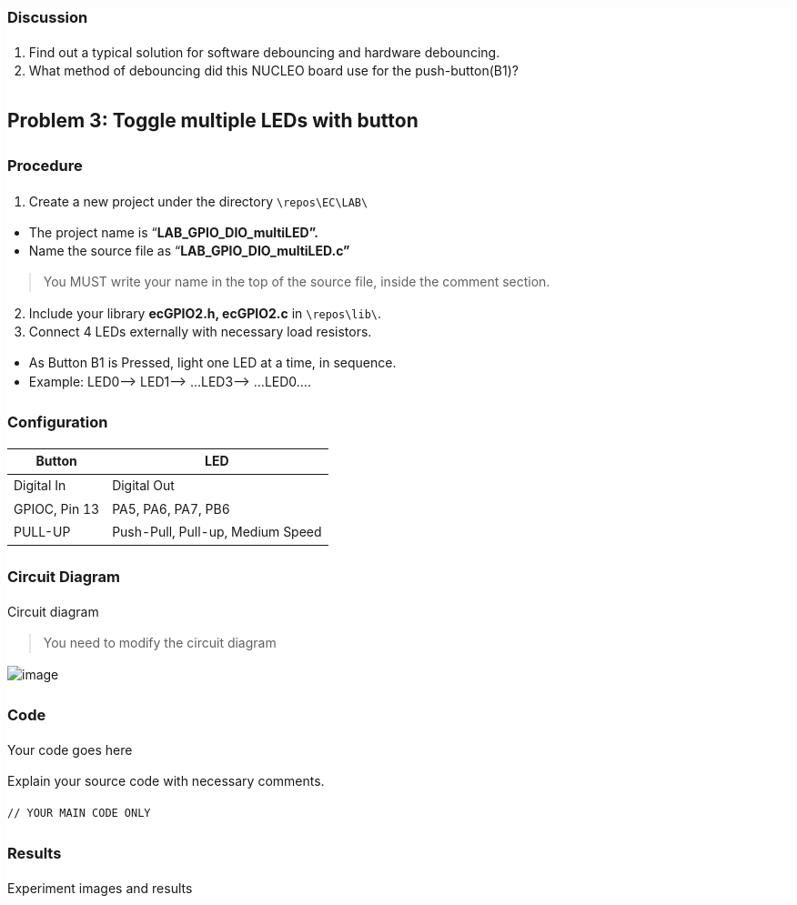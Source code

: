 ### Discussion

1. Find out a typical solution for software debouncing and hardware debouncing.
2. What method of debouncing did this NUCLEO board use for the push-button(B1)?

##

## Problem 3: Toggle multiple LEDs with button

### Procedure

1. Create a new project under the directory `\repos\EC\LAB\`

* The project name is “**LAB\_GPIO\_DIO\_multiLED”.**
* Name the source file as “**LAB\_GPIO\_DIO\_multiLED.c”**

> You MUST write your name in the top of the source file, inside the comment section.

2. Include your library **ecGPIO2.h, ecGPIO2.c** in `\repos\lib\`.
3. Connect 4 LEDs externally with necessary load resistors.

* As Button B1 is Pressed, light one LED at a time, in sequence.
* Example: LED0--> LED1--> …LED3--> …LED0….

### Configuration

| Button        | LED                              |
| ------------- | -------------------------------- |
| Digital In    | Digital Out                      |
| GPIOC, Pin 13 | PA5, PA6, PA7, PB6               |
| PULL-UP       | Push-Pull, Pull-up, Medium Speed |

### Circuit Diagram

Circuit diagram

> You need to modify the circuit diagram

![image](https://user-images.githubusercontent.com/38373000/191176652-df38f9ad-5190-4c24-8dfc-fee6206555d9.png)

### Code

Your code goes here

Explain your source code with necessary comments.

```
// YOUR MAIN CODE ONLY
```

### Results

Experiment images and results
